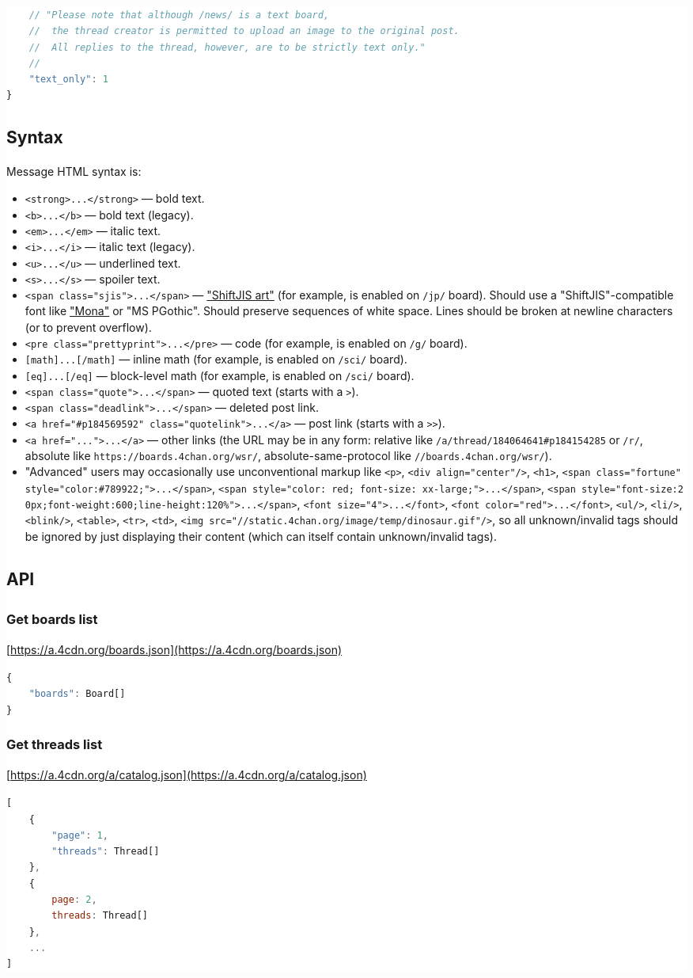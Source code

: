 ```js
	// "Please note that although /news/ is a text board,
	//  the thread creator is permitted to upload an image to the original post.
	//  All replies to the thread, however, are to be strictly text only."
	//
	"text_only": 1
}
```

## Syntax

Message HTML syntax is:

* `<strong>...</strong>` — bold text.
* `<b>...</b>` — bold text (legacy).
* `<em>...</em>` — italic text.
* `<i>...</i>` — italic text (legacy).
* `<u>...</u>` — underlined text.
* `<s>...</s>` — spoiler text.
* `<span class="sjis">...</span>` — ["ShiftJIS art"](https://en.wikipedia.org/wiki/Shift_JIS) (for example, is enabled on `/jp/` board). Should use a "ShiftJIS"-compatible font like ["Mona"](https://en.wikipedia.org/wiki/Mona_Font) or "MS PGothic". Should preserve sequences of white space. Lines should be broken at newline characters (or to prevent overflow).
* `<pre class="prettyprint">...</pre>` — code (for example, is enabled on `/g/` board).
* `[math]...[/math]` — inline math (for example, is enabled on `/sci/` board).
* `[eq]...[/eq]` — block-level math (for example, is enabled on `/sci/` board).
* `<span class="quote">...</span>` — quoted text (starts with a `>`).
* `<span class="deadlink">...</span>` — deleted post link.
* `<a href="#p184569592" class="quotelink">...</a>` — post link (starts with a `>>`).
* `<a href="...">...</a>` — other links (the URL may be in any form: relative like `/a/thread/184064641#p184154285` or `/r/`, absolute like `https://boards.4chan.org/wsr/`, absolute-same-protocol like `//boards.4chan.org/wsr/`).
* "Advanced" users may occasionally use unconventional markup like `<p>`, `<div align="center"/>`, `<h1>`, `<span class="fortune" style="color:#789922;">...</span>`, `<span style="color: red; font-size: xx-large;">...</span>`, `<span style="font-size:20px;font-weight:600;line-height:120%">...</span>`, `<font size="4">...</font>`, `<font color="red">...</font>`, `<ul/>`, `<li/>`, `<blink/>`, `<table>`, `<tr>`, `<td>`, `<img src="//static.4chan.org/image/temp/dinosaur.gif"/>`, so all unknown/invalid tags should be ignored by just displaying their content (which can itself contain unknown/invalid tags).

## API

### Get boards list

[https://a.4cdn.org/boards.json](https://a.4cdn.org/boards.json)

```js
{
	"boards": Board[]
}
```

### Get threads list

[https://a.4cdn.org/a/catalog.json](https://a.4cdn.org/a/catalog.json)

```js
[
	{
		"page": 1,
		"threads": Thread[]
	},
	{
		page: 2,
		threads: Thread[]
	},
	...
]
```
